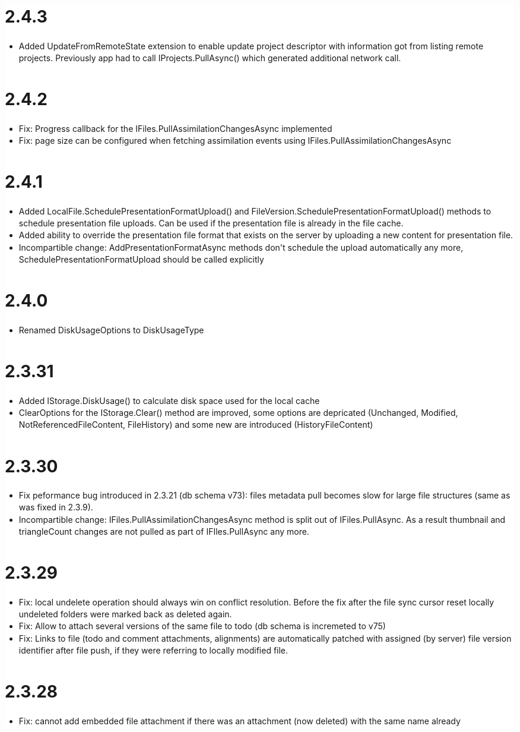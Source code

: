 # 2.4.3
* Added UpdateFromRemoteState extension to enable update project descriptor with information got from listing remote projects. Previously app had to call IProjects.PullAsync() which generated additional network call.

# 2.4.2
* Fix: Progress callback for the IFiles.PullAssimilationChangesAsync implemented
* Fix: page size can be configured when fetching assimilation events using IFiles.PullAssimilationChangesAsync

# 2.4.1
* Added LocalFile.SchedulePresentationFormatUpload() and FileVersion.SchedulePresentationFormatUpload() methods to schedule presentation file uploads. 
  Can be used if the presentation file is already in the file cache.
* Added ability to override the presentation file format that exists on the server by uploading a new content for presentation file.
* Incompartible change: AddPresentationFormatAsync methods don't schedule the upload automatically any more, SchedulePresentationFormatUpload should be called explicitly

# 2.4.0
* Renamed DiskUsageOptions to DiskUsageType

# 2.3.31
* Added IStorage.DiskUsage() to calculate disk space used for the local cache
* ClearOptions for the IStorage.Clear() method are improved, some options are depricated (Unchanged, Modified, NotReferencedFileContent, FileHistory) and some new are introduced (HistoryFileContent)

# 2.3.30
* Fix peformance bug introduced in 2.3.21 (db schema v73): files metadata pull becomes slow for large file structures (same as was fixed in 2.3.9).
* Incompartible change: IFiles.PullAssimilationChangesAsync method is split out of IFiles.PullAsync. As a result thumbnail and triangleCount changes are not pulled as part of IFIles.PullAsync any more.

# 2.3.29
* Fix: local undelete operation should always win on conflict resolution. Before the fix after the file sync cursor reset locally undeleted folders were marked back as deleted again.
* Fix: Allow to attach several versions of the same file to todo (db schema is incremeted to v75)
* Fix: Links to file (todo and comment attachments, alignments) are automatically patched with assigned (by server) file version identifier after file push, if they were referring to locally modified file.

# 2.3.28
* Fix: cannot add embedded file attachment if there was an attachment (now deleted) with the same name already

